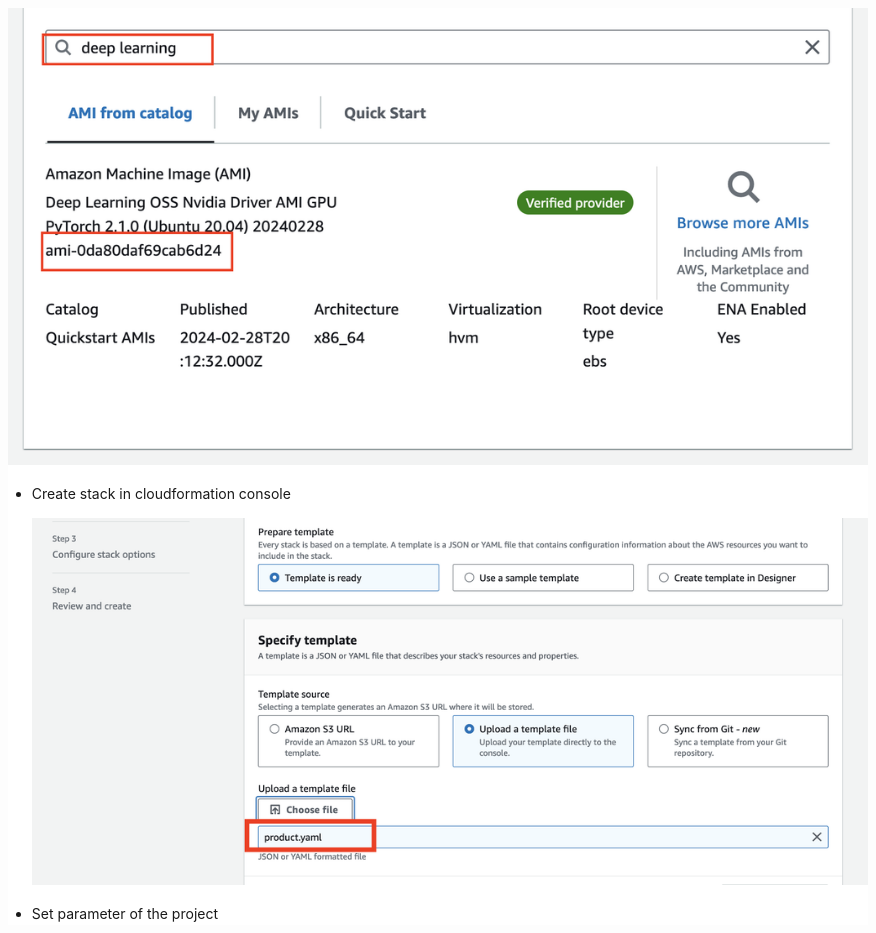   ![图 7](images/ami.png)

- Create stack in cloudformation console

  ![图 7](images/cf.png)

- Set parameter of the project 
